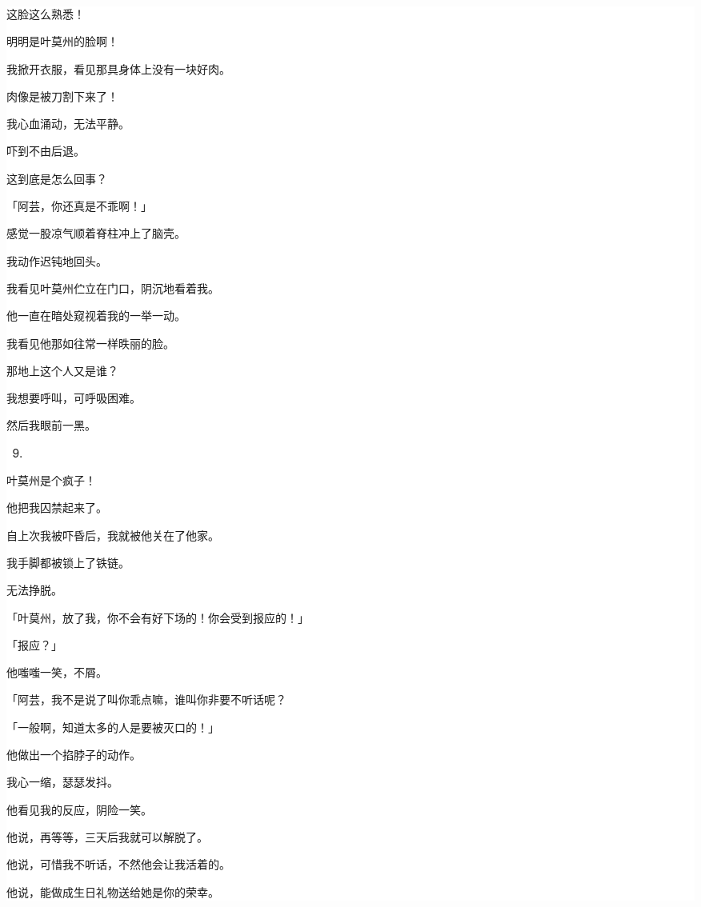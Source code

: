 这脸这么熟悉！

明明是叶莫州的脸啊！

我掀开衣服，看见那具身体上没有一块好肉。

肉像是被刀割下来了！

我心血涌动，无法平静。

吓到不由后退。

这到底是怎么回事？

「阿芸，你还真是不乖啊！」

感觉一股凉气顺着脊柱冲上了脑壳。

我动作迟钝地回头。

我看见叶莫州伫立在门口，阴沉地看着我。

他一直在暗处窥视着我的一举一动。

我看见他那如往常一样昳丽的脸。

那地上这个人又是谁？

我想要呼叫，可呼吸困难。

然后我眼前一黑。

9.

叶莫州是个疯子！

他把我囚禁起来了。

自上次我被吓昏后，我就被他关在了他家。

我手脚都被锁上了铁链。

无法挣脱。

「叶莫州，放了我，你不会有好下场的！你会受到报应的！」

「报应？」

他嗤嗤一笑，不屑。

「阿芸，我不是说了叫你乖点嘛，谁叫你非要不听话呢？

「一般啊，知道太多的人是要被灭口的！」

他做出一个掐脖子的动作。

我心一缩，瑟瑟发抖。

他看见我的反应，阴险一笑。

他说，再等等，三天后我就可以解脱了。

他说，可惜我不听话，不然他会让我活着的。

他说，能做成生日礼物送给她是你的荣幸。
